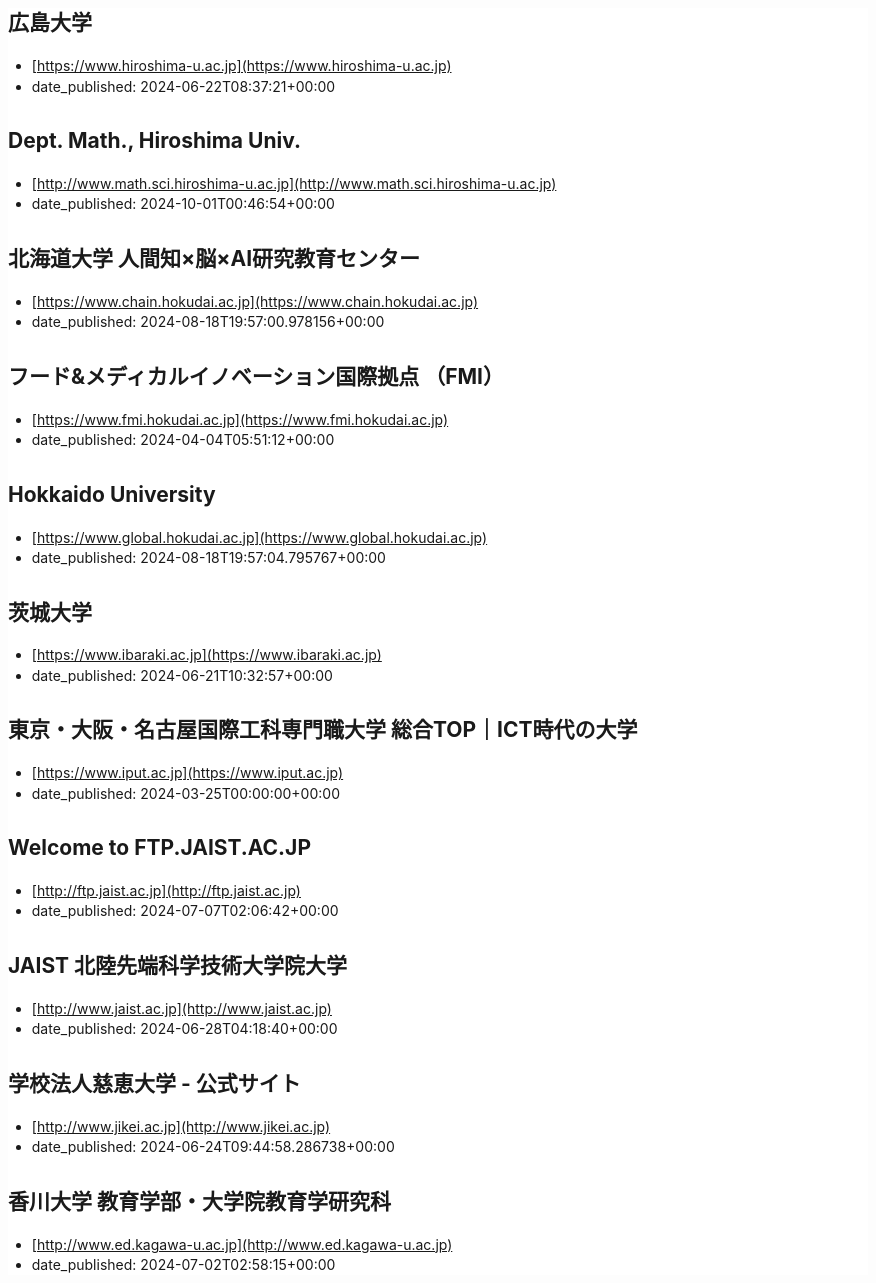  ## 広島大学
 - [https://www.hiroshima-u.ac.jp](https://www.hiroshima-u.ac.jp)
 - date_published: 2024-06-22T08:37:21+00:00

 ## Dept. Math., Hiroshima Univ.
 - [http://www.math.sci.hiroshima-u.ac.jp](http://www.math.sci.hiroshima-u.ac.jp)
 - date_published: 2024-10-01T00:46:54+00:00

 ## 北海道大学 人間知×脳×AI研究教育センター
 - [https://www.chain.hokudai.ac.jp](https://www.chain.hokudai.ac.jp)
 - date_published: 2024-08-18T19:57:00.978156+00:00

 ## フード&メディカルイノベーション国際拠点 （FMI）
 - [https://www.fmi.hokudai.ac.jp](https://www.fmi.hokudai.ac.jp)
 - date_published: 2024-04-04T05:51:12+00:00

 ## Hokkaido University
 - [https://www.global.hokudai.ac.jp](https://www.global.hokudai.ac.jp)
 - date_published: 2024-08-18T19:57:04.795767+00:00

 ## 茨城大学
 - [https://www.ibaraki.ac.jp](https://www.ibaraki.ac.jp)
 - date_published: 2024-06-21T10:32:57+00:00

 ## 東京・大阪・名古屋国際工科専門職大学 総合TOP｜ICT時代の大学
 - [https://www.iput.ac.jp](https://www.iput.ac.jp)
 - date_published: 2024-03-25T00:00:00+00:00

 ## Welcome to FTP.JAIST.AC.JP
 - [http://ftp.jaist.ac.jp](http://ftp.jaist.ac.jp)
 - date_published: 2024-07-07T02:06:42+00:00

 ## JAIST 北陸先端科学技術大学院大学
 - [http://www.jaist.ac.jp](http://www.jaist.ac.jp)
 - date_published: 2024-06-28T04:18:40+00:00

 ## 学校法人慈恵大学 - 公式サイト
 - [http://www.jikei.ac.jp](http://www.jikei.ac.jp)
 - date_published: 2024-06-24T09:44:58.286738+00:00

 ## 香川大学 教育学部・大学院教育学研究科
 - [http://www.ed.kagawa-u.ac.jp](http://www.ed.kagawa-u.ac.jp)
 - date_published: 2024-07-02T02:58:15+00:00
